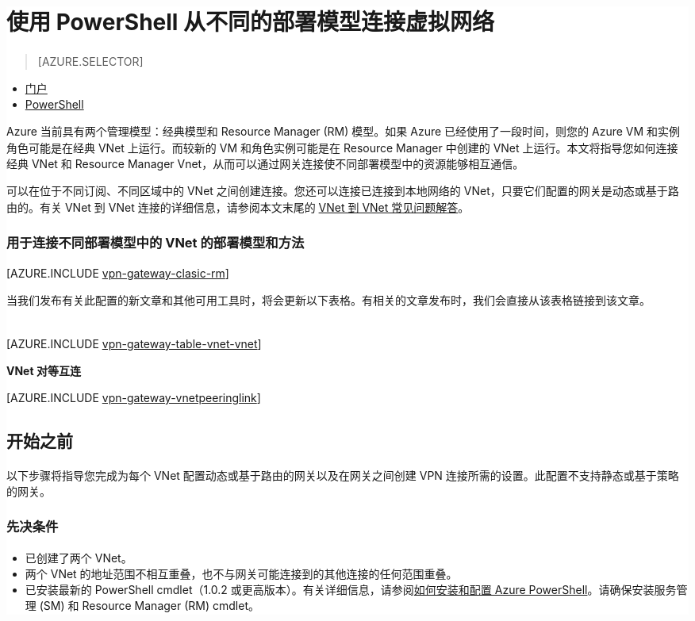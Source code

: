 <properties
    pageTitle="如何使用 PowerShell 将经典虚拟网络连接到 Resource Manager 虚拟网络 | Azure"
    description="了解如何使用 VPN 网关和 PowerShell 在经典 VNet 与 Resource Manager VNet 之间创建 VPN 连接"
    services="vpn-gateway"
    documentationcenter="na"
    author="cherylmc"
    manager="timlt"
    editor=""
    tags="azure-service-management,azure-resource-manager" />
<tags
    ms.assetid="f17c3bf0-5cc9-4629-9928-1b72d0c9340b"
    ms.service="vpn-gateway"
    ms.devlang="na"
    ms.topic="article"
    ms.tgt_pltfrm="na"
    ms.workload="infrastructure-services"
    ms.date="01/12/2017"
    wacn.date="02/10/2017"
    ms.author="cherylmc" />

# 使用 PowerShell 从不同的部署模型连接虚拟网络
> [AZURE.SELECTOR]
- [门户](/documentation/articles/vpn-gateway-connect-different-deployment-models-portal/)
- [PowerShell](/documentation/articles/vpn-gateway-connect-different-deployment-models-powershell/)

Azure 当前具有两个管理模型：经典模型和 Resource Manager (RM) 模型。如果 Azure 已经使用了一段时间，则您的 Azure VM 和实例角色可能是在经典 VNet 上运行。而较新的 VM 和角色实例可能是在 Resource Manager 中创建的 VNet 上运行。本文将指导您如何连接经典 VNet 和 Resource Manager Vnet，从而可以通过网关连接使不同部署模型中的资源能够相互通信。

可以在位于不同订阅、不同区域中的 VNet 之间创建连接。您还可以连接已连接到本地网络的 VNet，只要它们配置的网关是动态或基于路由的。有关 VNet 到 VNet 连接的详细信息，请参阅本文末尾的 [VNet 到 VNet 常见问题解答](#faq)。

### 用于连接不同部署模型中的 VNet 的部署模型和方法
[AZURE.INCLUDE [vpn-gateway-clasic-rm](../../includes/vpn-gateway-classic-rm-include.md)]

当我们发布有关此配置的新文章和其他可用工具时，将会更新以下表格。有相关的文章发布时，我们会直接从该表格链接到该文章。<br><br>

[AZURE.INCLUDE [vpn-gateway-table-vnet-vnet](../../includes/vpn-gateway-table-vnet-to-vnet-include.md)]

**VNet 对等互连**

[AZURE.INCLUDE [vpn-gateway-vnetpeeringlink](../../includes/vpn-gateway-vnetpeeringlink-include.md)]

## 开始之前
以下步骤将指导您完成为每个 VNet 配置动态或基于路由的网关以及在网关之间创建 VPN 连接所需的设置。此配置不支持静态或基于策略的网关。

### 先决条件
* 已创建了两个 VNet。
* 两个 VNet 的地址范围不相互重叠，也不与网关可能连接到的其他连接的任何范围重叠。
* 已安装最新的 PowerShell cmdlet（1.0.2 或更高版本）。有关详细信息，请参阅[如何安装和配置 Azure PowerShell](https://docs.microsoft.com/powershell/azureps-cmdlets-docs)。请确保安装服务管理 (SM) 和 Resource Manager (RM) cmdlet。
